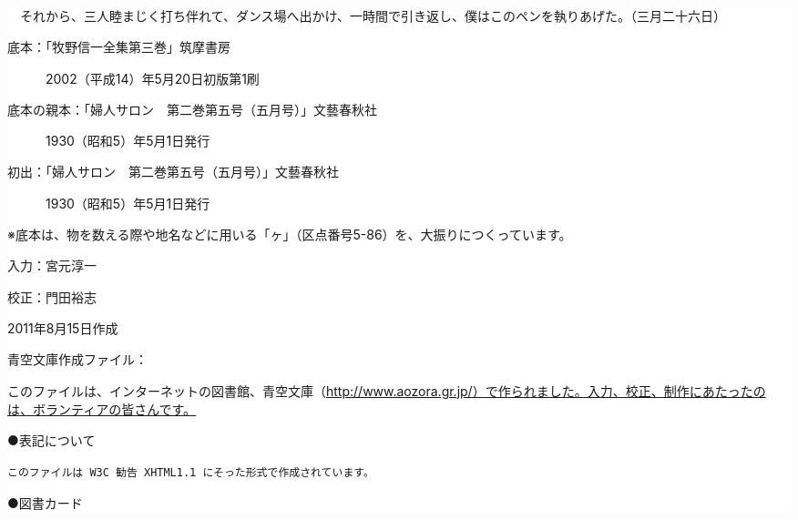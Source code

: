 　それから、三人睦まじく打ち伴れて、ダンス場へ出かけ、一時間で引き返し、僕はこのペンを執りあげた。（三月二十六日）













底本：「牧野信一全集第三巻」筑摩書房

　　　2002（平成14）年5月20日初版第1刷

底本の親本：「婦人サロン　第二巻第五号（五月号）」文藝春秋社

　　　1930（昭和5）年5月1日発行

初出：「婦人サロン　第二巻第五号（五月号）」文藝春秋社

　　　1930（昭和5）年5月1日発行

※底本は、物を数える際や地名などに用いる「ヶ」（区点番号5-86）を、大振りにつくっています。

入力：宮元淳一

校正：門田裕志

2011年8月15日作成

青空文庫作成ファイル：

このファイルは、インターネットの図書館、青空文庫（http://www.aozora.gr.jp/）で作られました。入力、校正、制作にあたったのは、ボランティアの皆さんです。











●表記について


	このファイルは W3C 勧告 XHTML1.1 にそった形式で作成されています。







●図書カード